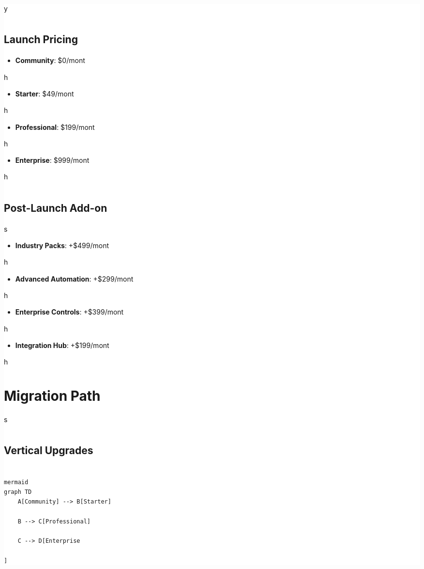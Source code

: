 y

#

## Launch Pricing

- **Community**: $0/mont

h

- **Starter**: $49/mont

h

- **Professional**: $199/mont

h

- **Enterprise**: $999/mont

h

#

## Post-Launch Add-on

s

- **Industry Packs**: +$499/mont

h

- **Advanced Automation**: +$299/mont

h

- **Enterprise Controls**: +$399/mont

h

- **Integration Hub**: +$199/mont

h

#

# Migration Path

s

#

## Vertical Upgrades

```

mermaid
graph TD
    A[Community] --> B[Starter]

    B --> C[Professional]

    C --> D[Enterprise

]

```
